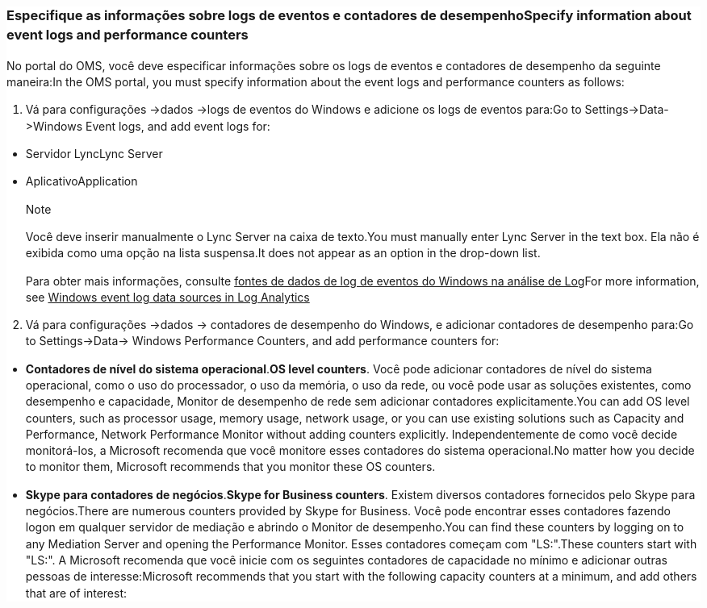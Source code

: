 ### <a name="specify-information-about-event-logs-and-performance-counters"></a><span data-ttu-id="f9ab1-148">Especifique as informações sobre logs de eventos e contadores de desempenho</span><span class="sxs-lookup"><span data-stu-id="f9ab1-148">Specify information about event logs and performance counters</span></span>

<span data-ttu-id="f9ab1-149">No portal do OMS, você deve especificar informações sobre os logs de eventos e contadores de desempenho da seguinte maneira:</span><span class="sxs-lookup"><span data-stu-id="f9ab1-149">In the OMS portal, you must specify information about the event logs and performance counters as follows:</span></span>
  
1. <span data-ttu-id="f9ab1-150">Vá para configurações -\>dados -\>logs de eventos do Windows e adicione os logs de eventos para:</span><span class="sxs-lookup"><span data-stu-id="f9ab1-150">Go to Settings-\>Data-\>Windows Event logs, and add event logs for:</span></span> 
    
  - <span data-ttu-id="f9ab1-151">Servidor Lync</span><span class="sxs-lookup"><span data-stu-id="f9ab1-151">Lync Server</span></span>
    
  - <span data-ttu-id="f9ab1-152">Aplicativo</span><span class="sxs-lookup"><span data-stu-id="f9ab1-152">Application</span></span>
    
    > [!NOTE]
    > <span data-ttu-id="f9ab1-153">Você deve inserir manualmente o Lync Server na caixa de texto.</span><span class="sxs-lookup"><span data-stu-id="f9ab1-153">You must manually enter Lync Server in the text box.</span></span> <span data-ttu-id="f9ab1-154">Ela não é exibida como uma opção na lista suspensa.</span><span class="sxs-lookup"><span data-stu-id="f9ab1-154">It does not appear as an option in the drop-down list.</span></span> 
  
    <span data-ttu-id="f9ab1-155">Para obter mais informações, consulte [fontes de dados de log de eventos do Windows na análise de Log](https://docs.microsoft.com/en-us/azure/log-analytics/log-analytics-data-sources-windows-events)</span><span class="sxs-lookup"><span data-stu-id="f9ab1-155">For more information, see [Windows event log data sources in Log Analytics](https://docs.microsoft.com/en-us/azure/log-analytics/log-analytics-data-sources-windows-events)</span></span>
    
2. <span data-ttu-id="f9ab1-156">Vá para configurações -\>dados -\> contadores de desempenho do Windows, e adicionar contadores de desempenho para:</span><span class="sxs-lookup"><span data-stu-id="f9ab1-156">Go to Settings-\>Data-\> Windows Performance Counters, and add performance counters for:</span></span> 
    
  - <span data-ttu-id="f9ab1-157">**Contadores de nível do sistema operacional**.</span><span class="sxs-lookup"><span data-stu-id="f9ab1-157">**OS level counters**.</span></span> <span data-ttu-id="f9ab1-158">Você pode adicionar contadores de nível do sistema operacional, como o uso do processador, o uso da memória, o uso da rede, ou você pode usar as soluções existentes, como desempenho e capacidade, Monitor de desempenho de rede sem adicionar contadores explicitamente.</span><span class="sxs-lookup"><span data-stu-id="f9ab1-158">You can add OS level counters, such as processor usage, memory usage, network usage, or you can use existing solutions such as Capacity and Performance, Network Performance Monitor without adding counters explicitly.</span></span> <span data-ttu-id="f9ab1-159">Independentemente de como você decide monitorá-los, a Microsoft recomenda que você monitore esses contadores do sistema operacional.</span><span class="sxs-lookup"><span data-stu-id="f9ab1-159">No matter how you decide to monitor them, Microsoft recommends that you monitor these OS counters.</span></span>
    
  - <span data-ttu-id="f9ab1-160">**Skype para contadores de negócios**.</span><span class="sxs-lookup"><span data-stu-id="f9ab1-160">**Skype for Business counters**.</span></span> <span data-ttu-id="f9ab1-161">Existem diversos contadores fornecidos pelo Skype para negócios.</span><span class="sxs-lookup"><span data-stu-id="f9ab1-161">There are numerous counters provided by Skype for Business.</span></span> <span data-ttu-id="f9ab1-162">Você pode encontrar esses contadores fazendo logon em qualquer servidor de mediação e abrindo o Monitor de desempenho.</span><span class="sxs-lookup"><span data-stu-id="f9ab1-162">You can find these counters by logging on to any Mediation Server and opening the Performance Monitor.</span></span> <span data-ttu-id="f9ab1-163">Esses contadores começam com "LS:".</span><span class="sxs-lookup"><span data-stu-id="f9ab1-163">These counters start with "LS:".</span></span> <span data-ttu-id="f9ab1-164">A Microsoft recomenda que você inicie com os seguintes contadores de capacidade no mínimo e adicionar outras pessoas de interesse:</span><span class="sxs-lookup"><span data-stu-id="f9ab1-164">Microsoft recommends that you start with the following capacity counters at a minimum, and add others that are of interest:</span></span>
    